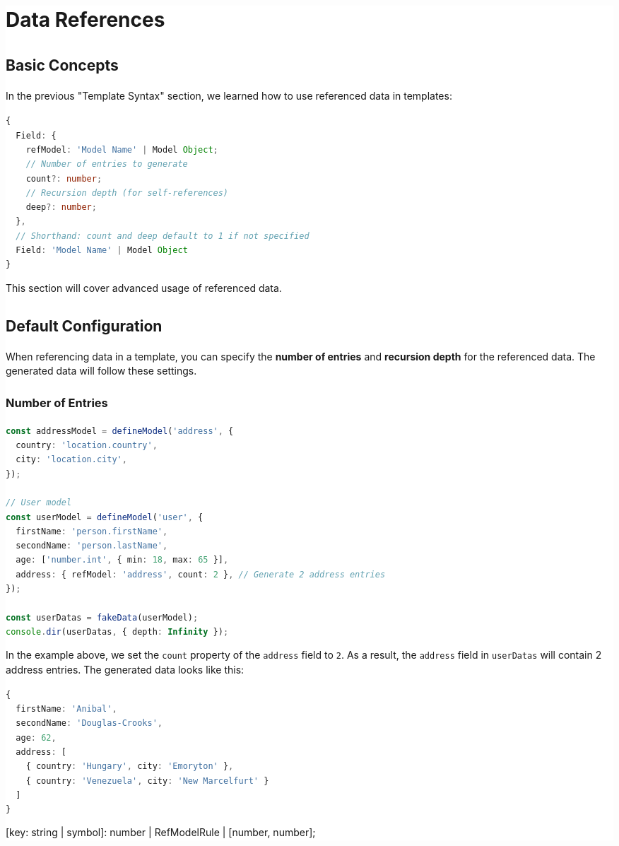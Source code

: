 # Data References

## Basic Concepts

In the previous "Template Syntax" section, we learned how to use referenced data in templates:

```ts
{
  Field: {
    refModel: 'Model Name' | Model Object;
    // Number of entries to generate
    count?: number;
    // Recursion depth (for self-references)
    deep?: number;
  },
  // Shorthand: count and deep default to 1 if not specified
  Field: 'Model Name' | Model Object
}
```

This section will cover advanced usage of referenced data.

## Default Configuration

When referencing data in a template, you can specify the **number of entries** and **recursion depth** for the referenced data. The generated data will follow these settings.

### Number of Entries

```ts {10}
const addressModel = defineModel('address', {
  country: 'location.country',
  city: 'location.city',
});

// User model
const userModel = defineModel('user', {
  firstName: 'person.firstName',
  secondName: 'person.lastName',
  age: ['number.int', { min: 18, max: 65 }],
  address: { refModel: 'address', count: 2 }, // Generate 2 address entries
});

const userDatas = fakeData(userModel);
console.dir(userDatas, { depth: Infinity });
```

In the example above, we set the `count` property of the `address` field to `2`. As a result, the `address` field in `userDatas` will contain 2 address entries. The generated data looks like this:

```ts {6-7}
{
  firstName: 'Anibal',
  secondName: 'Douglas-Crooks',
  age: 62,
  address: [
    { country: 'Hungary', city: 'Emoryton' },
    { country: 'Venezuela', city: 'New Marcelfurt' }
  ]
}
```


  [key: string | symbol]: number | RefModelRule | [number, number];